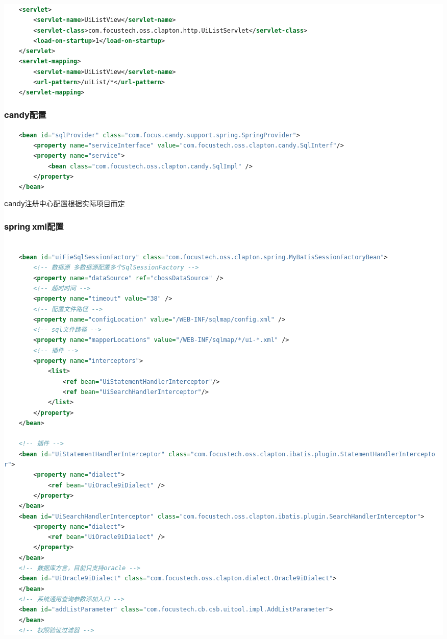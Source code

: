 ``` xml
    <servlet>
		<servlet-name>UiListView</servlet-name>
		<servlet-class>com.focustech.oss.clapton.http.UiListServlet</servlet-class>
		<load-on-startup>1</load-on-startup>
	</servlet>
	<servlet-mapping>
		<servlet-name>UiListView</servlet-name>
		<url-pattern>/uiList/*</url-pattern>
	</servlet-mapping>
```
### candy配置
``` xml
	<bean id="sqlProvider" class="com.focus.candy.support.spring.SpringProvider">
		<property name="serviceInterface" value="com.focustech.oss.clapton.candy.SqlInterf"/>
		<property name="service">
			<bean class="com.focustech.oss.clapton.candy.SqlImpl" />
		</property>
	</bean>
```
candy注册中心配置根据实际项目而定
### spring xml配置
``` xml
	
	<bean id="uiFieSqlSessionFactory" class="com.focustech.oss.clapton.spring.MyBatisSessionFactoryBean">
		<!-- 数据源 多数据源配置多个SqlSessionFactory -->
		<property name="dataSource" ref="cbossDataSource" />
		<!-- 超时时间 -->
		<property name="timeout" value="38" />
		<!-- 配置文件路径 -->
		<property name="configLocation" value="/WEB-INF/sqlmap/config.xml" />
		<!-- sql文件路径 -->
		<property name="mapperLocations" value="/WEB-INF/sqlmap/*/ui-*.xml" />
		<!-- 插件 -->
		<property name="interceptors">
			<list>
				<ref bean="UiStatementHandlerInterceptor"/>
				<ref bean="UiSearchHandlerInterceptor"/>
			</list>
		</property>
	</bean>

	<!-- 插件 -->
	<bean id="UiStatementHandlerInterceptor" class="com.focustech.oss.clapton.ibatis.plugin.StatementHandlerInterceptor">
		<property name="dialect">
			<ref bean="UiOracle9iDialect" />
		</property>
	</bean>
	<bean id="UiSearchHandlerInterceptor" class="com.focustech.oss.clapton.ibatis.plugin.SearchHandlerInterceptor">
		<property name="dialect">
			<ref bean="UiOracle9iDialect" />
		</property>
	</bean>
	<!-- 数据库方言，目前只支持oracle -->
	<bean id="UiOracle9iDialect" class="com.focustech.oss.clapton.dialect.Oracle9iDialect">
	</bean>
	<!-- 系统通用查询参数添加入口 -->
	<bean id="addListParameter" class="com.focustech.cb.csb.uitool.impl.AddListParameter">
	</bean>
	<!-- 权限验证过滤器 -->
```